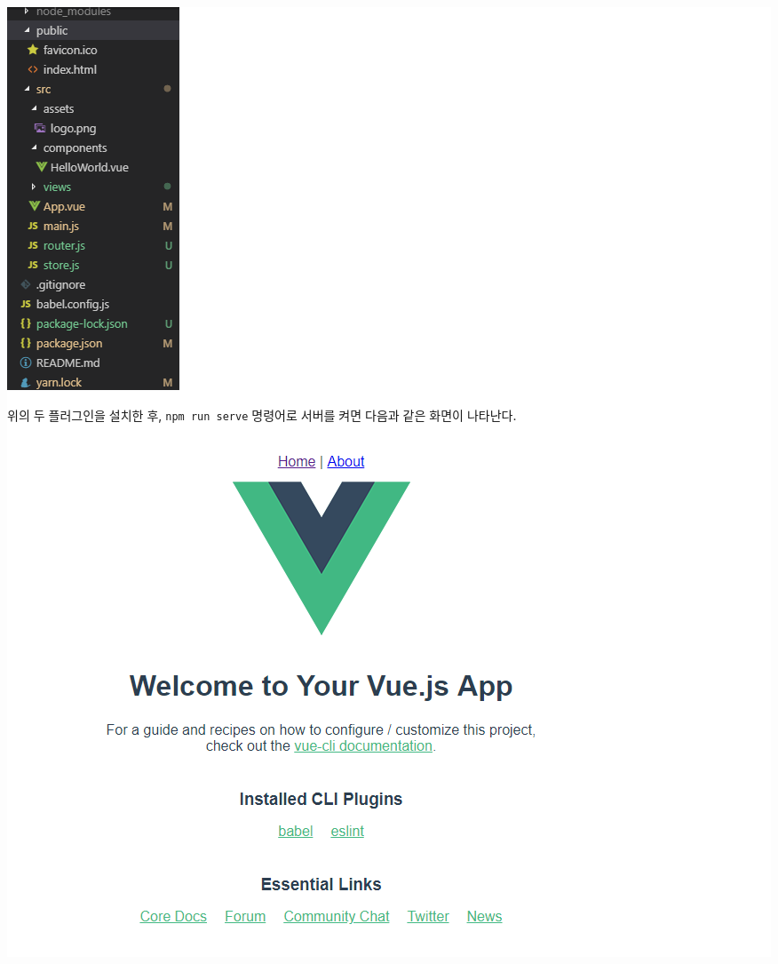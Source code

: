 ![1562587992758](img/1562587992758.png)





위의 두 플러그인을 설치한 후, `npm run serve` 명령어로 서버를 켜면 다음과 같은 화면이 나타난다.

![1562588074034](img/1562588074034.png)
